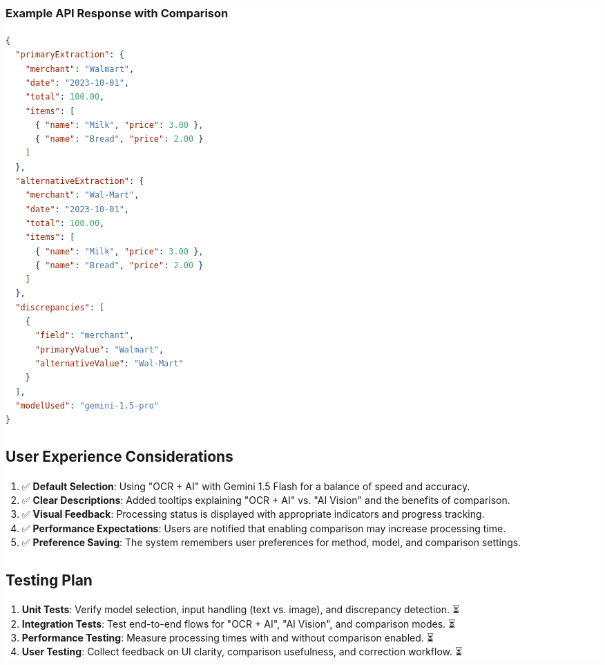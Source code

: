 ### Example API Response with Comparison

```json
{
  "primaryExtraction": {
    "merchant": "Walmart",
    "date": "2023-10-01",
    "total": 100.00,
    "items": [
      { "name": "Milk", "price": 3.00 },
      { "name": "Bread", "price": 2.00 }
    ]
  },
  "alternativeExtraction": {
    "merchant": "Wal-Mart",
    "date": "2023-10-01",
    "total": 100.00,
    "items": [
      { "name": "Milk", "price": 3.00 },
      { "name": "Bread", "price": 2.00 }
    ]
  },
  "discrepancies": [
    {
      "field": "merchant",
      "primaryValue": "Walmart",
      "alternativeValue": "Wal-Mart"
    }
  ],
  "modelUsed": "gemini-1.5-pro"
}
```

## User Experience Considerations

1. ✅ **Default Selection**: Using "OCR + AI" with Gemini 1.5 Flash for a balance of speed and accuracy.
2. ✅ **Clear Descriptions**: Added tooltips explaining "OCR + AI" vs. "AI Vision" and the benefits of comparison.
3. ✅ **Visual Feedback**: Processing status is displayed with appropriate indicators and progress tracking.
4. ✅ **Performance Expectations**: Users are notified that enabling comparison may increase processing time.
5. ✅ **Preference Saving**: The system remembers user preferences for method, model, and comparison settings.

## Testing Plan

1. **Unit Tests**: Verify model selection, input handling (text vs. image), and discrepancy detection. ⏳
2. **Integration Tests**: Test end-to-end flows for "OCR + AI", "AI Vision", and comparison modes. ⏳
3. **Performance Testing**: Measure processing times with and without comparison enabled. ⏳
4. **User Testing**: Collect feedback on UI clarity, comparison usefulness, and correction workflow. ⏳
